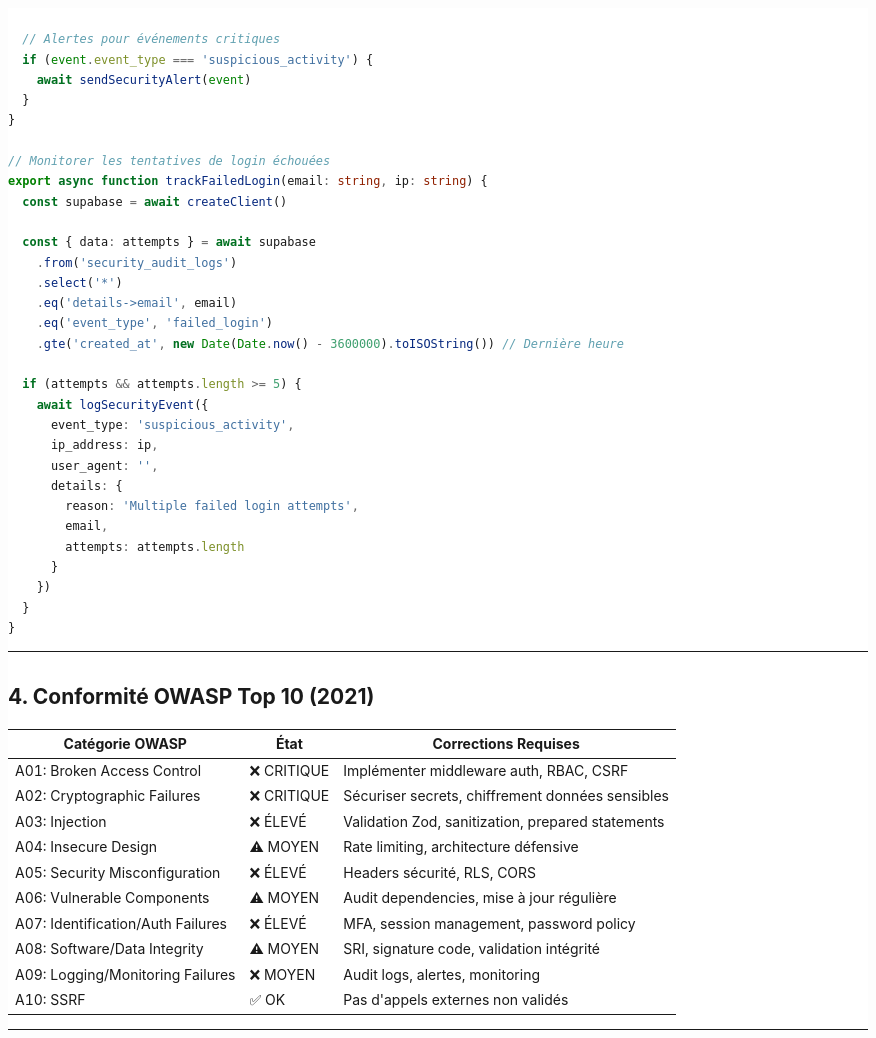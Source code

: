 ```typescript
  
  // Alertes pour événements critiques
  if (event.event_type === 'suspicious_activity') {
    await sendSecurityAlert(event)
  }
}

// Monitorer les tentatives de login échouées
export async function trackFailedLogin(email: string, ip: string) {
  const supabase = await createClient()
  
  const { data: attempts } = await supabase
    .from('security_audit_logs')
    .select('*')
    .eq('details->email', email)
    .eq('event_type', 'failed_login')
    .gte('created_at', new Date(Date.now() - 3600000).toISOString()) // Dernière heure
  
  if (attempts && attempts.length >= 5) {
    await logSecurityEvent({
      event_type: 'suspicious_activity',
      ip_address: ip,
      user_agent: '',
      details: {
        reason: 'Multiple failed login attempts',
        email,
        attempts: attempts.length
      }
    })
  }
}
```

---

## 4. Conformité OWASP Top 10 (2021)

| Catégorie OWASP | État | Corrections Requises |
|-----------------|------|----------------------|
| A01: Broken Access Control | ❌ CRITIQUE | Implémenter middleware auth, RBAC, CSRF |
| A02: Cryptographic Failures | ❌ CRITIQUE | Sécuriser secrets, chiffrement données sensibles |
| A03: Injection | ❌ ÉLEVÉ | Validation Zod, sanitization, prepared statements |
| A04: Insecure Design | ⚠️ MOYEN | Rate limiting, architecture défensive |
| A05: Security Misconfiguration | ❌ ÉLEVÉ | Headers sécurité, RLS, CORS |
| A06: Vulnerable Components | ⚠️ MOYEN | Audit dependencies, mise à jour régulière |
| A07: Identification/Auth Failures | ❌ ÉLEVÉ | MFA, session management, password policy |
| A08: Software/Data Integrity | ⚠️ MOYEN | SRI, signature code, validation intégrité |
| A09: Logging/Monitoring Failures | ❌ MOYEN | Audit logs, alertes, monitoring |
| A10: SSRF | ✅ OK | Pas d'appels externes non validés |

---